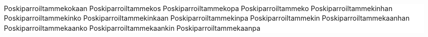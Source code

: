 Poskiparroiltammekokaan
Poskiparroiltammekos
Poskiparroiltammekopa
Poskiparroiltammeko
Poskiparroiltammekinhan
Poskiparroiltammekinko
Poskiparroiltammekinkaan
Poskiparroiltammekinpa
Poskiparroiltammekin
Poskiparroiltammekaanhan
Poskiparroiltammekaanko
Poskiparroiltammekaankin
Poskiparroiltammekaanpa
